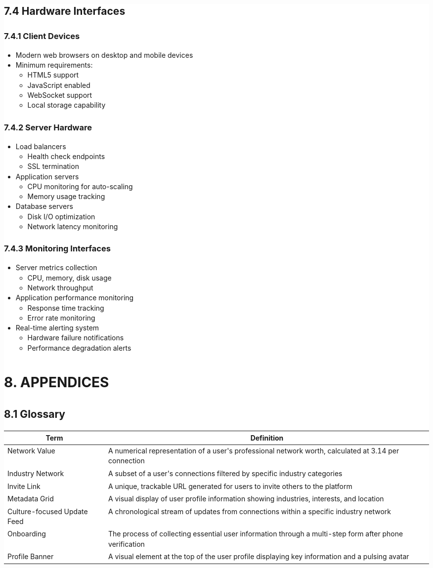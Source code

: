 ## 7.4 Hardware Interfaces

### 7.4.1 Client Devices
- Modern web browsers on desktop and mobile devices
- Minimum requirements:
  - HTML5 support
  - JavaScript enabled
  - WebSocket support
  - Local storage capability

### 7.4.2 Server Hardware
- Load balancers
  - Health check endpoints
  - SSL termination
- Application servers
  - CPU monitoring for auto-scaling
  - Memory usage tracking
- Database servers
  - Disk I/O optimization
  - Network latency monitoring

### 7.4.3 Monitoring Interfaces
- Server metrics collection
  - CPU, memory, disk usage
  - Network throughput
- Application performance monitoring
  - Response time tracking
  - Error rate monitoring
- Real-time alerting system
  - Hardware failure notifications
  - Performance degradation alerts

# 8. APPENDICES

## 8.1 Glossary

| Term | Definition |
|------|------------|
| Network Value | A numerical representation of a user's professional network worth, calculated at 3.14 per connection |
| Industry Network | A subset of a user's connections filtered by specific industry categories |
| Invite Link | A unique, trackable URL generated for users to invite others to the platform |
| Metadata Grid | A visual display of user profile information showing industries, interests, and location |
| Culture-focused Update Feed | A chronological stream of updates from connections within a specific industry network |
| Onboarding | The process of collecting essential user information through a multi-step form after phone verification |
| Profile Banner | A visual element at the top of the user profile displaying key information and a pulsing avatar |
